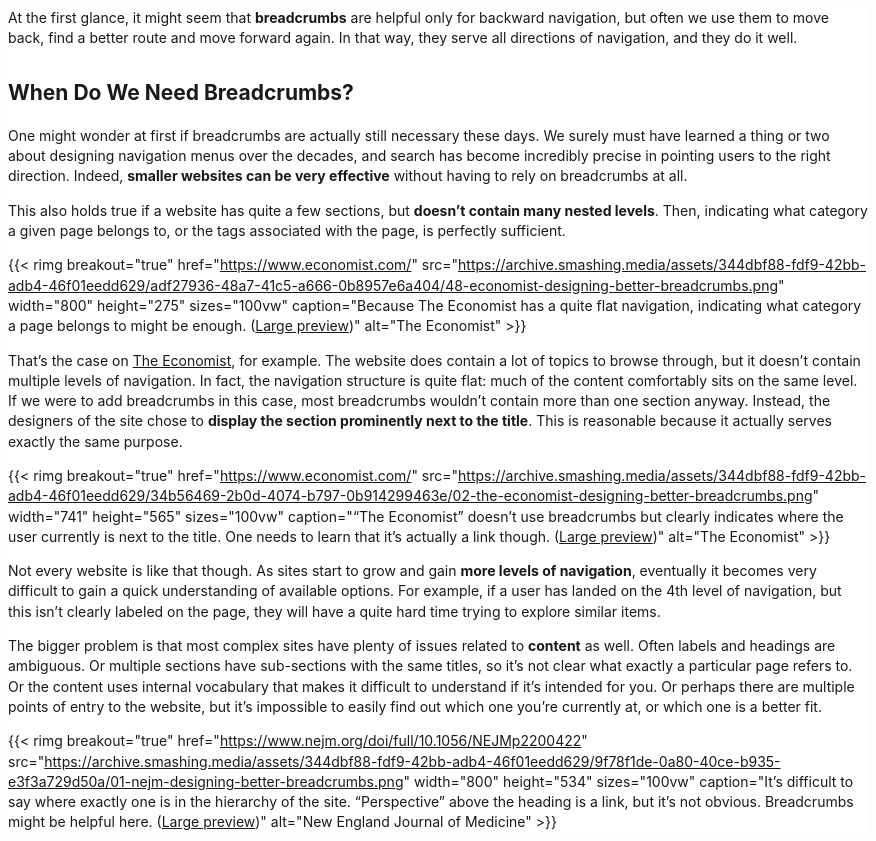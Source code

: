At the first glance, it might seem that **breadcrumbs** are helpful only for backward navigation, but often we use them to move back, find a better route and move forward again. In that way, they serve all directions of navigation, and they do it well.

## When Do We Need Breadcrumbs?

One might wonder at first if breadcrumbs are actually still necessary these days. We surely must have learned a thing or two about designing navigation menus over the decades, and search has become incredibly precise in pointing users to the right direction. Indeed, **smaller websites can be very effective** without having to rely on breadcrumbs at all.

This also holds true if a website has quite a few sections, but **doesn’t contain many nested levels**. Then, indicating what category a given page belongs to, or the tags associated with the page, is perfectly sufficient.

{{< rimg breakout="true" href="https://www.economist.com/" src="https://archive.smashing.media/assets/344dbf88-fdf9-42bb-adb4-46f01eedd629/adf27936-48a7-41c5-a666-0b8957e6a404/48-economist-designing-better-breadcrumbs.png" width="800" height="275" sizes="100vw" caption="Because The Economist has a quite flat navigation, indicating what category a page belongs to might be enough. (<a href='https://archive.smashing.media/assets/344dbf88-fdf9-42bb-adb4-46f01eedd629/adf27936-48a7-41c5-a666-0b8957e6a404/48-economist-designing-better-breadcrumbs.png'>Large preview</a>)" alt="The Economist" >}}

That’s the case on [The Economist](https://www.economist.com/), for example. The website does contain a lot of topics to browse through, but it doesn’t contain multiple levels of navigation. In fact, the navigation structure is quite flat: much of the content comfortably sits on the same level. If we were to add breadcrumbs in this case, most breadcrumbs wouldn’t contain more than one section anyway. Instead, the designers of the site chose to **display the section prominently next to the title**. This is reasonable because it actually serves exactly the same purpose.

{{< rimg breakout="true" href="https://www.economist.com/" src="https://archive.smashing.media/assets/344dbf88-fdf9-42bb-adb4-46f01eedd629/34b56469-2b0d-4074-b797-0b914299463e/02-the-economist-designing-better-breadcrumbs.png" width="741" height="565" sizes="100vw" caption="“The Economist” doesn’t use breadcrumbs but clearly indicates where the user currently is next to the title. One needs to learn that it’s actually a link though. (<a href='https://archive.smashing.media/assets/344dbf88-fdf9-42bb-adb4-46f01eedd629/34b56469-2b0d-4074-b797-0b914299463e/02-the-economist-designing-better-breadcrumbs.png'>Large preview</a>)" alt="The Economist" >}}

Not every website is like that though. As sites start to grow and gain **more levels of navigation**, eventually it becomes very difficult to gain a quick understanding of available options. For example, if a user has landed on the 4th level of navigation, but this isn’t clearly labeled on the page, they will have a quite hard time trying to explore similar items.

The bigger problem is that most complex sites have plenty of issues related to **content** as well. Often labels and headings are ambiguous. Or multiple sections have sub-sections with the same titles, so it’s not clear what exactly a particular page refers to. Or the content uses internal vocabulary that makes it difficult to understand if it’s intended for you. Or perhaps there are multiple points of entry to the website, but it’s impossible to easily find out which one you’re currently at, or which one is a better fit.

{{< rimg breakout="true" href="https://www.nejm.org/doi/full/10.1056/NEJMp2200422" src="https://archive.smashing.media/assets/344dbf88-fdf9-42bb-adb4-46f01eedd629/9f78f1de-0a80-40ce-b935-e3f3a729d50a/01-nejm-designing-better-breadcrumbs.png" width="800" height="534" sizes="100vw" caption="It’s difficult to say where exactly one is in the hierarchy of the site. “Perspective” above the heading is a link, but it’s not obvious. Breadcrumbs might be helpful here. (<a href='https://archive.smashing.media/assets/344dbf88-fdf9-42bb-adb4-46f01eedd629/9f78f1de-0a80-40ce-b935-e3f3a729d50a/01-nejm-designing-better-breadcrumbs.png'>Large preview</a>)" alt="New England Journal of Medicine" >}}

